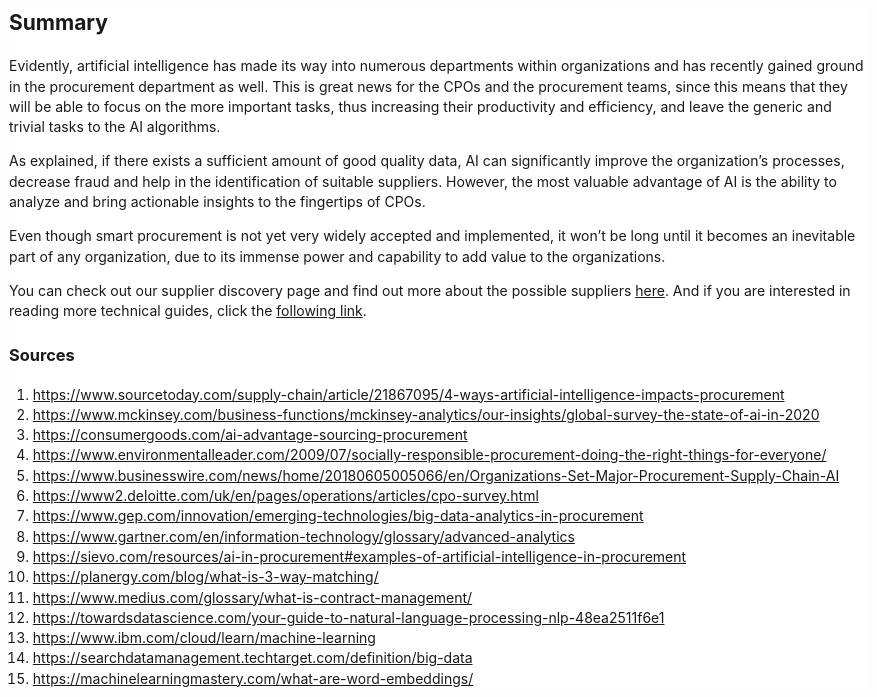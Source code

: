 ## Summary

Evidently, artificial intelligence has made its way into numerous departments within organizations and has recently gained ground in the procurement department as well. This is great news for the CPOs and the procurement teams, since this means that they will be able to focus on the more important tasks, thus increasing their productivity and efficiency, and leave the generic and trivial tasks to the AI algorithms.

As explained, if there exists a sufficient amount of good quality data, AI can significantly improve the organization’s processes, decrease fraud and help in the identification of suitable suppliers. However, the most valuable advantage of AI is the ability to analyze and bring actionable insights to the fingertips of CPOs.

Even though smart procurement is not yet very widely accepted and implemented, it won’t be long until it becomes an inevitable part of any organization, due to its immense power and capability to add value to the organizations.

You can check out our supplier discovery page and find out more about the possible suppliers [here](https://www.thomasnet.com/suppliers/). And if you are interested in reading more technical guides, click the [following link](https://www.thomasnet.com/articles/).

### Sources

1. <https://www.sourcetoday.com/supply-chain/article/21867095/4-ways-artificial-intelligence-impacts-procurement>
2. <https://www.mckinsey.com/business-functions/mckinsey-analytics/our-insights/global-survey-the-state-of-ai-in-2020>
3. <https://consumergoods.com/ai-advantage-sourcing-procurement>
4. <https://www.environmentalleader.com/2009/07/socially-responsible-procurement-doing-the-right-things-for-everyone/>
5. <https://www.businesswire.com/news/home/20180605005066/en/Organizations-Set-Major-Procurement-Supply-Chain-AI>
6. <https://www2.deloitte.com/uk/en/pages/operations/articles/cpo-survey.html>
7. <https://www.gep.com/innovation/emerging-technologies/big-data-analytics-in-procurement>
8. <https://www.gartner.com/en/information-technology/glossary/advanced-analytics>
9. <https://sievo.com/resources/ai-in-procurement#examples-of-artificial-intelligence-in-procurement>
10. <https://planergy.com/blog/what-is-3-way-matching/>
11. <https://www.medius.com/glossary/what-is-contract-management/>
12. <https://towardsdatascience.com/your-guide-to-natural-language-processing-nlp-48ea2511f6e1>
13. <https://www.ibm.com/cloud/learn/machine-learning>
14. <https://searchdatamanagement.techtarget.com/definition/big-data>
15. <https://machinelearningmastery.com/what-are-word-embeddings/>